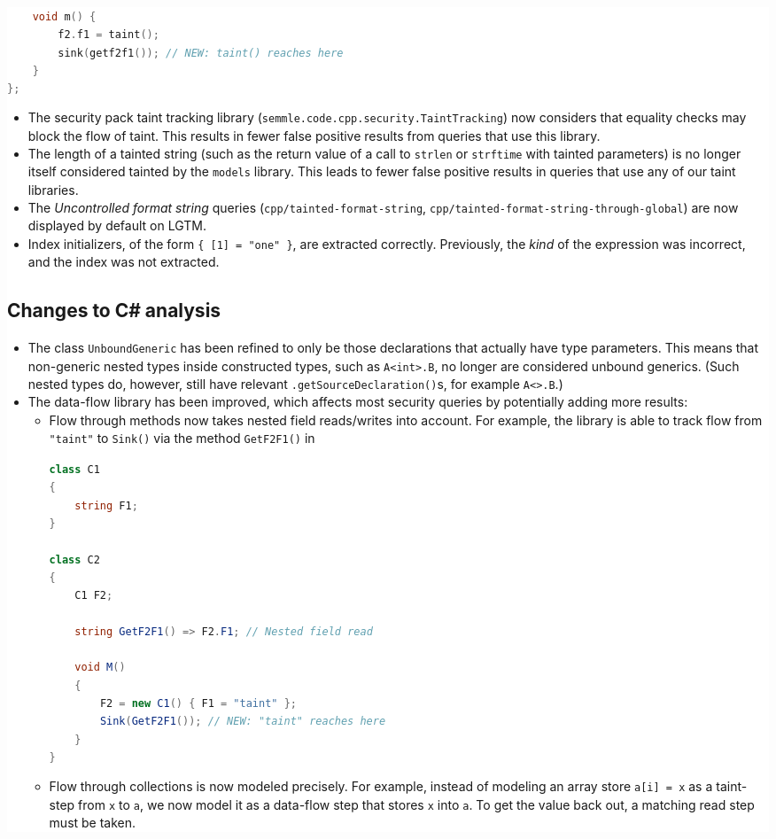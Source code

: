   ```c
      void m() {
          f2.f1 = taint();
          sink(getf2f1()); // NEW: taint() reaches here
      }
  };
  ```
* The security pack taint tracking library (`semmle.code.cpp.security.TaintTracking`) now considers that equality checks may block the flow of taint.  This results in fewer false positive results from queries that use this library.
* The length of a tainted string (such as the return value of a call to `strlen` or `strftime` with tainted parameters) is no longer itself considered tainted by the `models` library.  This leads to fewer false positive results in queries that use any of our taint libraries.
* The _Uncontrolled format string_ queries (`cpp/tainted-format-string`, `cpp/tainted-format-string-through-global`) are now displayed by default on LGTM.
* Index initializers, of the form `{ [1] = "one" }`, are extracted correctly. Previously, the _kind_ of the
  expression was incorrect, and the index was not extracted.

## Changes to C# analysis

* The class `UnboundGeneric` has been refined to only be those declarations that actually
  have type parameters. This means that non-generic nested types inside constructed types,
  such as `A<int>.B`, no longer are considered unbound generics. (Such nested types do,
  however, still have relevant `.getSourceDeclaration()`s, for example `A<>.B`.)
* The data-flow library has been improved, which affects most security queries by potentially
  adding more results:
  - Flow through methods now takes nested field reads/writes into account.
    For example, the library is able to track flow from `"taint"` to `Sink()` via the method
    `GetF2F1()` in
    ```csharp
    class C1
    {
        string F1;
    }

    class C2
    {
        C1 F2;

        string GetF2F1() => F2.F1; // Nested field read

        void M()
        {
            F2 = new C1() { F1 = "taint" };
            Sink(GetF2F1()); // NEW: "taint" reaches here
        }
    }
    ```
  - Flow through collections is now modeled precisely. For example, instead of modeling an array
    store `a[i] = x` as a taint-step from `x` to `a`, we now model it as a data-flow step that
    stores `x` into `a`. To get the value back out, a matching read step must be taken.
